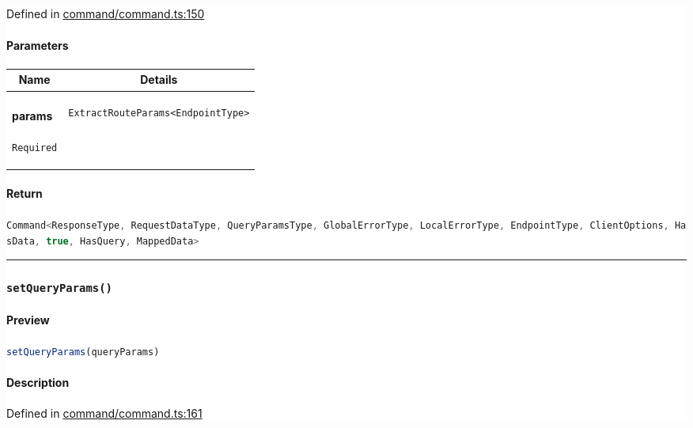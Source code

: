 </div><div class="api-docs__description"><span class="api-docs__do-not-parse">



</span></div><p class="api-docs__definition">

Defined in [command/command.ts:150](https://github.com/BetterTyped/hyper-fetch/blob/3fe127e9/packages/core/src/command/command.ts#L150)

</p><div class="api-docs__section">

#### Parameters

</div><div class="api-docs__parameters"><table><thead><tr><th>Name</th><th>Details</th></tr></thead><tbody><tr param-data="params"><td class="api-docs__param-name required">

#### params 

`Required`

</td><td class="api-docs__param-type">

`ExtractRouteParams<EndpointType>`

</td></tr></tbody></table></div><div class="api-docs__section">

#### Return

</div><div class="api-docs__returns">

```ts
Command<ResponseType, RequestDataType, QueryParamsType, GlobalErrorType, LocalErrorType, EndpointType, ClientOptions, HasData, true, HasQuery, MappedData>
```

</div><hr/></div><div class="api-docs__method" method-data="setQueryParams"><h3 class="api-docs__name">

### `setQueryParams()`

</h3><div class="api-docs__section">

#### Preview

</div><div class="api-docs__preview fn">

```ts
setQueryParams(queryParams)
```

</div><div class="api-docs__section">

#### Description

</div><div class="api-docs__description"><span class="api-docs__do-not-parse">



</span></div><p class="api-docs__definition">

Defined in [command/command.ts:161](https://github.com/BetterTyped/hyper-fetch/blob/3fe127e9/packages/core/src/command/command.ts#L161)
